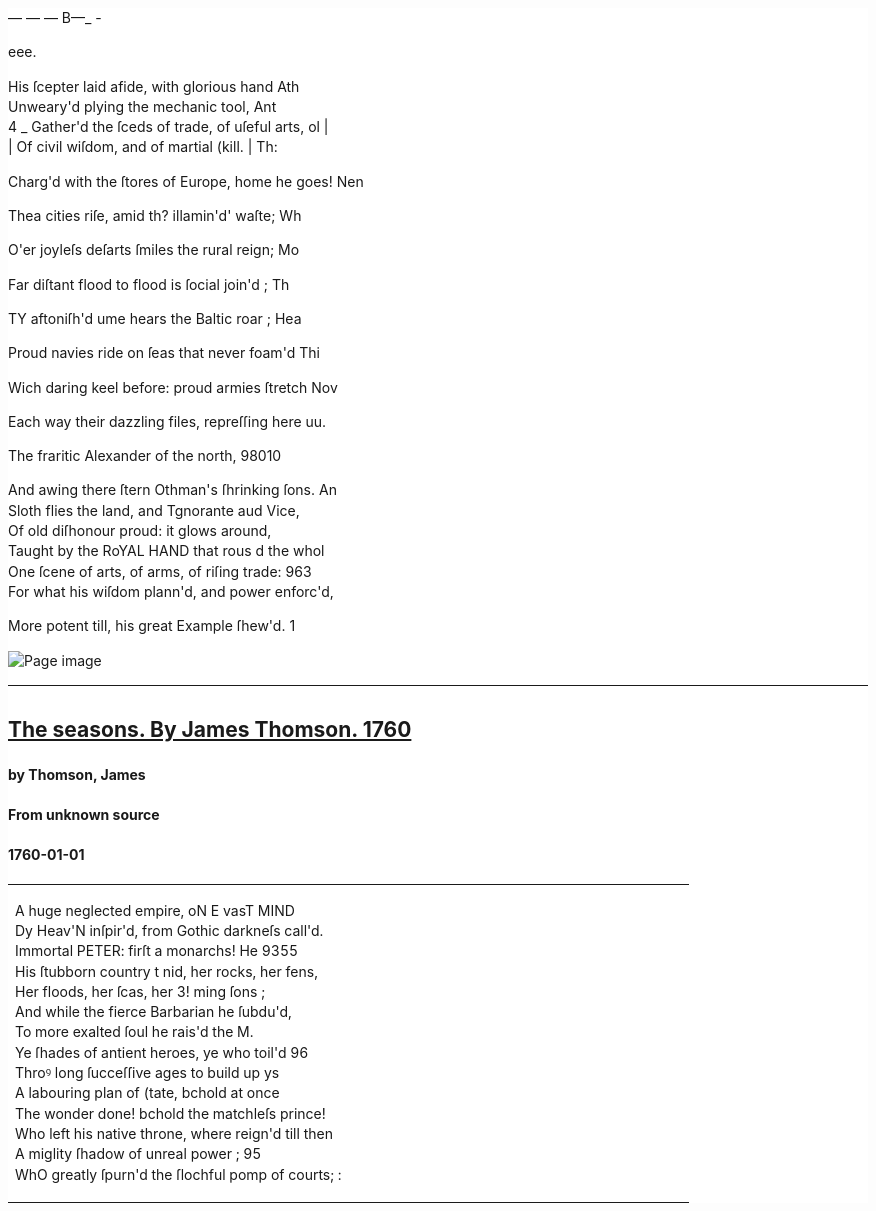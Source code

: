 — — —  B—_ -  
  
eee.  
  
His ſcepter laid afide, with glorious hand Ath  
Unweary&#x27;d plying the mechanic tool, Ant  
4 _ Gather&#x27;d the ſceds of trade, of uſeful arts, ol |  
| Of civil wiſdom, and of martial (kill. | Th:  
  
Charg&#x27;d with the ſtores of Europe, home he goes! Nen  
  
Thea cities riſe, amid th? illamin&#x27;d&#x27; waſte; Wh  
  
O&#x27;er joyleſs deſarts ſmiles the rural reign; Mo  
  
Far diſtant flood to flood is ſocial join&#x27;d ; Th  
  
TY aftoniſh&#x27;d ume hears the Baltic roar ; Hea  
  
Proud navies ride on ſeas that never foam&#x27;d Thi  
  
Wich daring keel before: proud armies ſtretch Nov  
  
Each way their dazzling files, repreſſing here uu.  
  
The fraritic Alexander of the north, 98010  
  
And awing there ſtern Othman&#x27;s ſhrinking ſons. An  
Sloth flies the land, and Tgnorante aud Vice,  
Of old diſhonour proud: it glows around,  
Taught by the RoYAL HAND that rous d the whol  
One ſcene of arts, of arms, of riſing trade: 963  
For what his wiſdom plann&#x27;d, and power enforc&#x27;d,  
  
More potent till, his great Example ſhew&#x27;d. 1
</td><td style="width: 50%; max-height: 75%; margin: auto; display: block;">
<img alt="Page image" src="https://iiif.archive.org/image/iiif/2/bim_eighteenth-century_the-seasons-by-james-th_thomson-james_1758_0%2Fbim_eighteenth-century_the-seasons-by-james-th_thomson-james_1758_0_jp2.zip%2Fbim_eighteenth-century_the-seasons-by-james-th_thomson-james_1758_0_jp2%2Fbim_eighteenth-century_the-seasons-by-james-th_thomson-james_1758_0_0172.jp2/pct:0.0,14.087795765877958,91.31343283582089,72.5093399750934/!600,600/0/default.jpg"/>
</td>
</tr></table>

---

## [The seasons. By James Thomson.  1760](https://archive.org/details/bim_eighteenth-century_the-seasons-by-james-th_thomson-james_1760/page/n172/mode/1up?view=theater)

#### by Thomson, James

#### From unknown source

#### 1760-01-01

<table style="width: 100%;"><tr><td style="width: 50%">

  
  
A huge neglected empire, oN E vasT MIND  
Dy Heav&#x27;N inſpir&#x27;d, from Gothic darkneſs call&#x27;d.  
Immortal PETER: firſt a monarchs! He 9355  
His ſtubborn country t nid, her rocks, her fens,  
Her floods, her ſcas, her 3! ming ſons ;  
And while the fierce Barbarian he ſubdu&#x27;d,  
To more exalted ſoul he rais&#x27;d the M.  
Ye ſhades of antient heroes, ye who toil&#x27;d 96  
Throꝰ long ſucceſſive ages to build up ys  
A labouring plan of (tate, bchold at once  
The wonder done! bchold the matchleſs prince!  
Who left his native throne, where reign&#x27;d till then  
A miglity ſhadow of unreal power ; 95  
WhO greatly ſpurn&#x27;d the ſlochful pomp of courts; :  